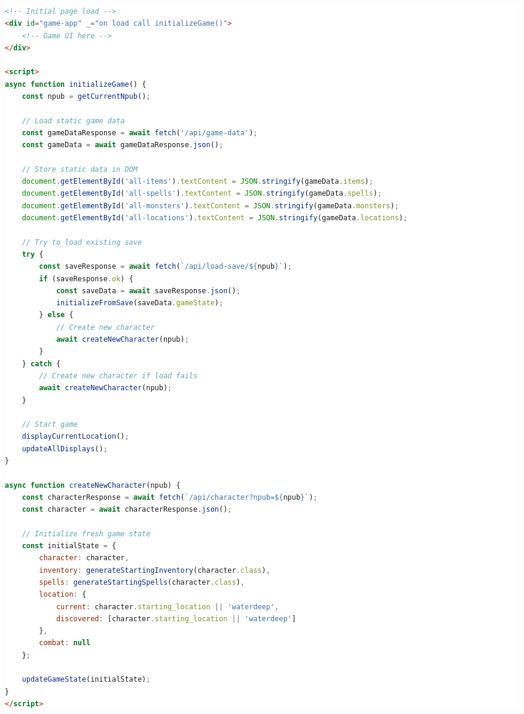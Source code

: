 ```html
<!-- Initial page load -->
<div id="game-app" _="on load call initializeGame()">
    <!-- Game UI here -->
</div>

<script>
async function initializeGame() {
    const npub = getCurrentNpub();

    // Load static game data
    const gameDataResponse = await fetch('/api/game-data');
    const gameData = await gameDataResponse.json();

    // Store static data in DOM
    document.getElementById('all-items').textContent = JSON.stringify(gameData.items);
    document.getElementById('all-spells').textContent = JSON.stringify(gameData.spells);
    document.getElementById('all-monsters').textContent = JSON.stringify(gameData.monsters);
    document.getElementById('all-locations').textContent = JSON.stringify(gameData.locations);

    // Try to load existing save
    try {
        const saveResponse = await fetch(`/api/load-save/${npub}`);
        if (saveResponse.ok) {
            const saveData = await saveResponse.json();
            initializeFromSave(saveData.gameState);
        } else {
            // Create new character
            await createNewCharacter(npub);
        }
    } catch {
        // Create new character if load fails
        await createNewCharacter(npub);
    }

    // Start game
    displayCurrentLocation();
    updateAllDisplays();
}

async function createNewCharacter(npub) {
    const characterResponse = await fetch(`/api/character?npub=${npub}`);
    const character = await characterResponse.json();

    // Initialize fresh game state
    const initialState = {
        character: character,
        inventory: generateStartingInventory(character.class),
        spells: generateStartingSpells(character.class),
        location: {
            current: character.starting_location || 'waterdeep',
            discovered: [character.starting_location || 'waterdeep']
        },
        combat: null
    };

    updateGameState(initialState);
}
</script>
```
